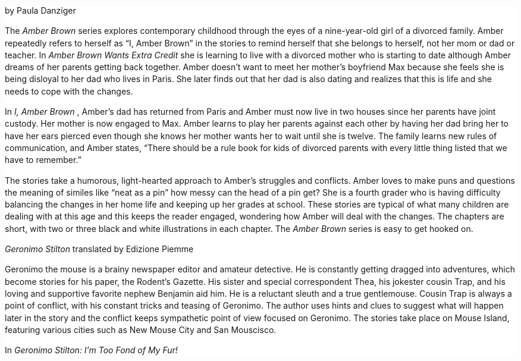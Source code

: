 by Paula Danziger
</p>
<p>
The
<i>
Amber Brown
</i>
series explores contemporary childhood through the eyes of a nine-year-old girl of a divorced family. Amber repeatedly refers to herself as “I, Amber Brown” in the stories to remind herself that she belongs to herself, not her mom or dad or teacher. In
<i>
Amber Brown Wants Extra Credit
</i>
she is learning to live with a divorced mother who is starting to date although Amber dreams of her parents getting back together. Amber doesn’t want to meet her mother’s boyfriend Max because she feels she is being disloyal to her dad who lives in Paris. She later finds out that her dad is also dating and realizes that this is life and she needs to cope with the changes.
</p>
<p>
In
<i>
I, Amber Brown
</i>
, Amber’s dad has returned from Paris and Amber must now live in two houses since her parents have joint custody. Her mother is now engaged to Max. Amber learns to play her parents against each other by having her dad bring her to have her ears pierced even though she knows her mother wants her to wait until she is twelve. The family learns new rules of communication, and Amber states, “There should be a rule book for kids of divorced parents with every little thing listed that we have to remember.”
</p>
<p>
The stories take a humorous, light-hearted approach to Amber’s struggles and conflicts. Amber loves to make puns and questions the meaning of similes like “neat as a pin” how messy can the head of a pin get? She is a fourth grader who is having difficulty balancing the changes in her home life and keeping up her grades at school. These stories are typical of what many children are dealing with at this age and this keeps the reader engaged, wondering how Amber will deal with the changes. The chapters are short, with two or three black and white illustrations in each chapter. The
<i>
Amber Brown
</i>
series is easy to get hooked on.
</p>
<p>
<i>
Geronimo Stilton
</i>
translated by Edizione Piemme
</p>
<p>
Geronimo the mouse is a brainy newspaper editor and amateur detective. He is constantly getting dragged into adventures, which become stories for his paper, the Rodent’s Gazette. His sister and special correspondent Thea, his jokester cousin Trap, and his loving and supportive favorite nephew Benjamin aid him. He is a reluctant sleuth and a true gentlemouse. Cousin Trap is always a point of conflict, with his constant tricks and teasing of Geronimo. The author uses hints and clues to suggest what will happen later in the story and the conflict keeps sympathetic point of view focused on Geronimo. The stories take place on Mouse Island, featuring various cities such as New Mouse City and San Mouscisco.
</p>
<p>
In
<i>
Geronimo Stilton: I’m Too Fond of My Fur!
</i>